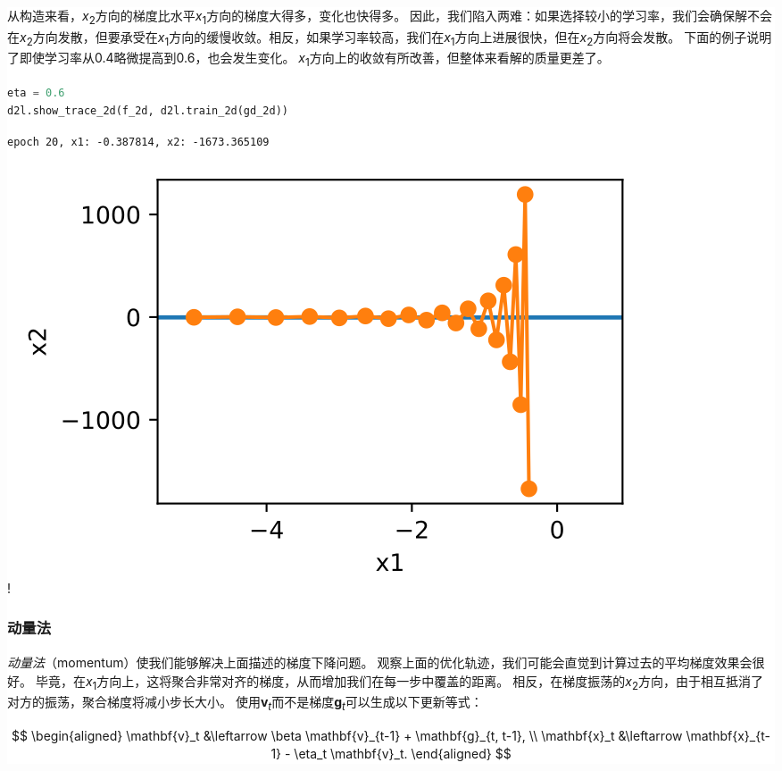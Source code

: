 

从构造来看，$x_2$方向的梯度比水平$x_1$方向的梯度大得多，变化也快得多。
因此，我们陷入两难：如果选择较小的学习率，我们会确保解不会在$x_2$方向发散，但要承受在$x_1$方向的缓慢收敛。相反，如果学习率较高，我们在$x_1$方向上进展很快，但在$x_2$方向将会发散。
下面的例子说明了即使学习率从$0.4$略微提高到$0.6$，也会发生变化。
$x_1$方向上的收敛有所改善，但整体来看解的质量更差了。



```python
eta = 0.6
d2l.show_trace_2d(f_2d, d2l.train_2d(gd_2d))
```

    epoch 20, x1: -0.387814, x2: -1673.365109



    
!<img src="chapter_optimization/momentum_files/momentum_3_1.svg" alt="svg">
    


### 动量法

*动量法*（momentum）使我们能够解决上面描述的梯度下降问题。
观察上面的优化轨迹，我们可能会直觉到计算过去的平均梯度效果会很好。
毕竟，在$x_1$方向上，这将聚合非常对齐的梯度，从而增加我们在每一步中覆盖的距离。
相反，在梯度振荡的$x_2$方向，由于相互抵消了对方的振荡，聚合梯度将减小步长大小。
使用$\mathbf{v}_t$而不是梯度$\mathbf{g}_t$可以生成以下更新等式：

$$
\begin{aligned}
\mathbf{v}_t &\leftarrow \beta \mathbf{v}_{t-1} + \mathbf{g}_{t, t-1}, \\
\mathbf{x}_t &\leftarrow \mathbf{x}_{t-1} - \eta_t \mathbf{v}_t.
\end{aligned}
$$
